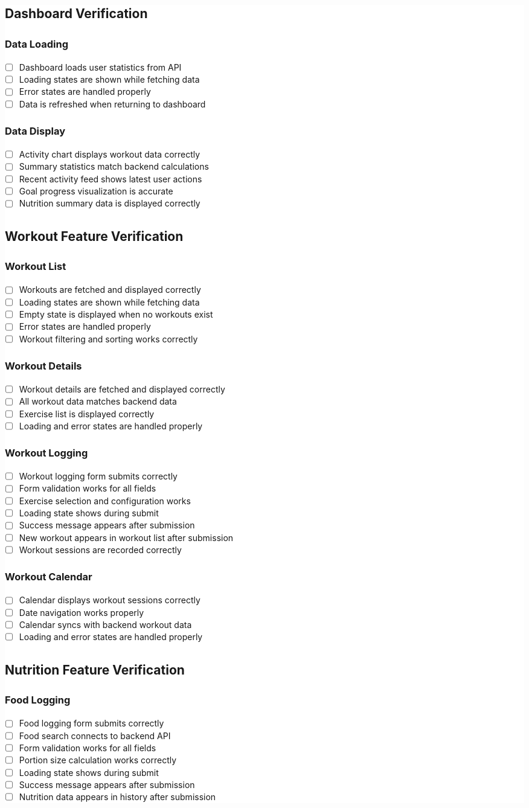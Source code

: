 ## Dashboard Verification

### Data Loading
- [ ] Dashboard loads user statistics from API
- [ ] Loading states are shown while fetching data
- [ ] Error states are handled properly
- [ ] Data is refreshed when returning to dashboard

### Data Display
- [ ] Activity chart displays workout data correctly
- [ ] Summary statistics match backend calculations
- [ ] Recent activity feed shows latest user actions
- [ ] Goal progress visualization is accurate
- [ ] Nutrition summary data is displayed correctly

## Workout Feature Verification

### Workout List
- [ ] Workouts are fetched and displayed correctly
- [ ] Loading states are shown while fetching data
- [ ] Empty state is displayed when no workouts exist
- [ ] Error states are handled properly
- [ ] Workout filtering and sorting works correctly

### Workout Details
- [ ] Workout details are fetched and displayed correctly
- [ ] All workout data matches backend data
- [ ] Exercise list is displayed correctly
- [ ] Loading and error states are handled properly

### Workout Logging
- [ ] Workout logging form submits correctly
- [ ] Form validation works for all fields
- [ ] Exercise selection and configuration works
- [ ] Loading state shows during submit
- [ ] Success message appears after submission
- [ ] New workout appears in workout list after submission
- [ ] Workout sessions are recorded correctly

### Workout Calendar
- [ ] Calendar displays workout sessions correctly
- [ ] Date navigation works properly
- [ ] Calendar syncs with backend workout data
- [ ] Loading and error states are handled properly

## Nutrition Feature Verification

### Food Logging
- [ ] Food logging form submits correctly
- [ ] Food search connects to backend API
- [ ] Form validation works for all fields
- [ ] Portion size calculation works correctly
- [ ] Loading state shows during submit
- [ ] Success message appears after submission
- [ ] Nutrition data appears in history after submission
